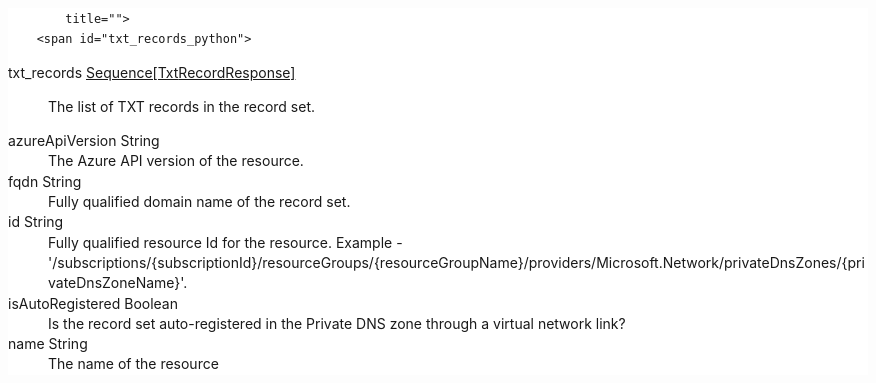             title="">
        <span id="txt_records_python">
<a data-swiftype-name="resource-property" data-swiftype-type="text" href="#txt_records_python" style="color: inherit; text-decoration: inherit;">txt_<wbr>records</a>
</span>
        <span class="property-indicator"></span>
        <span class="property-type"><a href="#txtrecordresponse">Sequence[Txt<wbr>Record<wbr>Response]</a></span>
    </dt>
    <dd>The list of TXT records in the record set.</dd></dl>
</pulumi-choosable>
</div>

<div>
<pulumi-choosable type="language" values="yaml">
<dl class="resources-properties"><dt class="property-"
            title="">
        <span id="azureapiversion_yaml">
<a data-swiftype-name="resource-property" data-swiftype-type="text" href="#azureapiversion_yaml" style="color: inherit; text-decoration: inherit;">azure<wbr>Api<wbr>Version</a>
</span>
        <span class="property-indicator"></span>
        <span class="property-type">String</span>
    </dt>
    <dd>The Azure API version of the resource.</dd><dt class="property-"
            title="">
        <span id="fqdn_yaml">
<a data-swiftype-name="resource-property" data-swiftype-type="text" href="#fqdn_yaml" style="color: inherit; text-decoration: inherit;">fqdn</a>
</span>
        <span class="property-indicator"></span>
        <span class="property-type">String</span>
    </dt>
    <dd>Fully qualified domain name of the record set.</dd><dt class="property-"
            title="">
        <span id="id_yaml">
<a data-swiftype-name="resource-property" data-swiftype-type="text" href="#id_yaml" style="color: inherit; text-decoration: inherit;">id</a>
</span>
        <span class="property-indicator"></span>
        <span class="property-type">String</span>
    </dt>
    <dd>Fully qualified resource Id for the resource. Example - '/subscriptions/{subscriptionId}/resourceGroups/{resourceGroupName}/providers/Microsoft.Network/privateDnsZones/{privateDnsZoneName}'.</dd><dt class="property-"
            title="">
        <span id="isautoregistered_yaml">
<a data-swiftype-name="resource-property" data-swiftype-type="text" href="#isautoregistered_yaml" style="color: inherit; text-decoration: inherit;">is<wbr>Auto<wbr>Registered</a>
</span>
        <span class="property-indicator"></span>
        <span class="property-type">Boolean</span>
    </dt>
    <dd>Is the record set auto-registered in the Private DNS zone through a virtual network link?</dd><dt class="property-"
            title="">
        <span id="name_yaml">
<a data-swiftype-name="resource-property" data-swiftype-type="text" href="#name_yaml" style="color: inherit; text-decoration: inherit;">name</a>
</span>
        <span class="property-indicator"></span>
        <span class="property-type">String</span>
    </dt>
    <dd>The name of the resource</dd><dt class="property-"